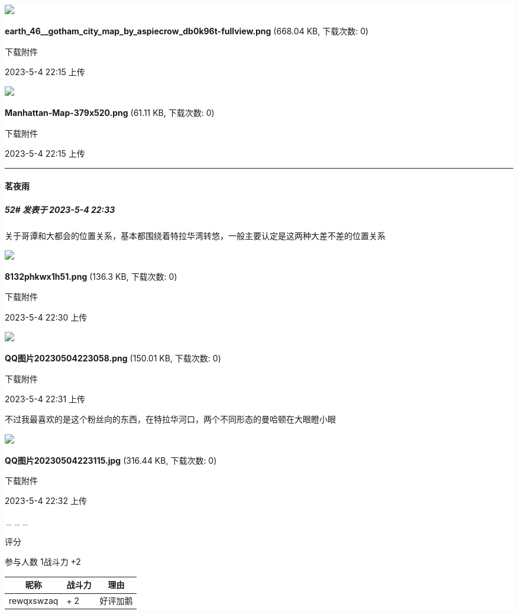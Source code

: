 <img src="https://img.saraba1st.com/forum/202305/04/221552x7d17zc3b94c7ht6.png" referrerpolicy="no-referrer">

<strong>earth_46__gotham_city_map_by_aspiecrow_db0k96t-fullview.png</strong> (668.04 KB, 下载次数: 0)

下载附件

2023-5-4 22:15 上传

<img src="https://img.saraba1st.com/forum/202305/04/221552uq76eg517dqgt7ue.png" referrerpolicy="no-referrer">

<strong>Manhattan-Map-379x520.png</strong> (61.11 KB, 下载次数: 0)

下载附件

2023-5-4 22:15 上传

*****

####  茗夜雨  
##### 52#       发表于 2023-5-4 22:33

关于哥谭和大都会的位置关系，基本都围绕着特拉华湾转悠，一般主要认定是这两种大差不差的位置关系

<img src="https://img.saraba1st.com/forum/202305/04/223001f7tfu8a27w2ju2fc.png" referrerpolicy="no-referrer">

<strong>8132phkwx1h51.png</strong> (136.3 KB, 下载次数: 0)

下载附件

2023-5-4 22:30 上传

<img src="https://img.saraba1st.com/forum/202305/04/223133xsab2xhobgxgmy12.png" referrerpolicy="no-referrer">

<strong>QQ图片20230504223058.png</strong> (150.01 KB, 下载次数: 0)

下载附件

2023-5-4 22:31 上传

不过我最喜欢的是这个粉丝向的东西，在特拉华河口，两个不同形态的曼哈顿在大眼瞪小眼

<img src="https://img.saraba1st.com/forum/202305/04/223256zv3r2okzii3x3o3g.jpg" referrerpolicy="no-referrer">

<strong>QQ图片20230504223115.jpg</strong> (316.44 KB, 下载次数: 0)

下载附件

2023-5-4 22:32 上传

﹍﹍﹍

评分

 参与人数 1战斗力 +2

|昵称|战斗力|理由|
|----|---|---|
| rewqxswzaq| + 2|好评加鹅|
